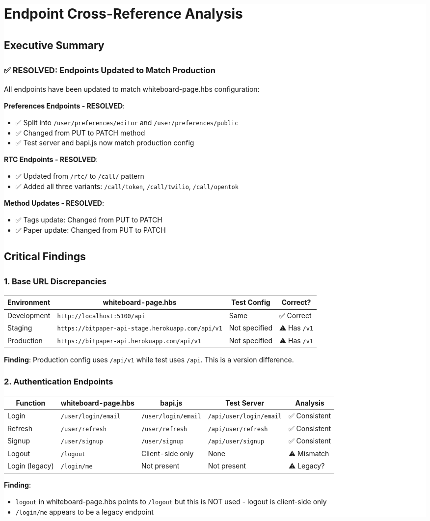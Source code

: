 # Endpoint Cross-Reference Analysis

## Executive Summary

### ✅ RESOLVED: Endpoints Updated to Match Production

All endpoints have been updated to match whiteboard-page.hbs configuration:

**Preferences Endpoints - RESOLVED**:
- ✅ Split into `/user/preferences/editor` and `/user/preferences/public`
- ✅ Changed from PUT to PATCH method
- ✅ Test server and bapi.js now match production config

**RTC Endpoints - RESOLVED**:
- ✅ Updated from `/rtc/` to `/call/` pattern
- ✅ Added all three variants: `/call/token`, `/call/twilio`, `/call/opentok`

**Method Updates - RESOLVED**:
- ✅ Tags update: Changed from PUT to PATCH
- ✅ Paper update: Changed from PUT to PATCH

## Critical Findings

### 1. Base URL Discrepancies

| Environment | whiteboard-page.hbs | Test Config | Correct? |
|-------------|---------------------|-------------|-----------|
| Development | `http://localhost:5100/api` | Same | ✅ Correct |
| Staging | `https://bitpaper-api-stage.herokuapp.com/api/v1` | Not specified | ⚠️ Has `/v1` |
| Production | `https://bitpaper-api.herokuapp.com/api/v1` | Not specified | ⚠️ Has `/v1` |

**Finding**: Production config uses `/api/v1` while test uses `/api`. This is a version difference.

### 2. Authentication Endpoints

| Function | whiteboard-page.hbs | bapi.js | Test Server | Analysis |
|----------|---------------------|---------|-------------|----------|
| Login | `/user/login/email` | `/user/login/email` | `/api/user/login/email` | ✅ Consistent |
| Refresh | `/user/refresh` | `/user/refresh` | `/api/user/refresh` | ✅ Consistent |
| Signup | `/user/signup` | `/user/signup` | `/api/user/signup` | ✅ Consistent |
| Logout | `/logout` | Client-side only | None | ⚠️ Mismatch |
| Login (legacy) | `/login/me` | Not present | Not present | ⚠️ Legacy? |

**Finding**: 
- `logout` in whiteboard-page.hbs points to `/logout` but this is NOT used - logout is client-side only
- `/login/me` appears to be a legacy endpoint
